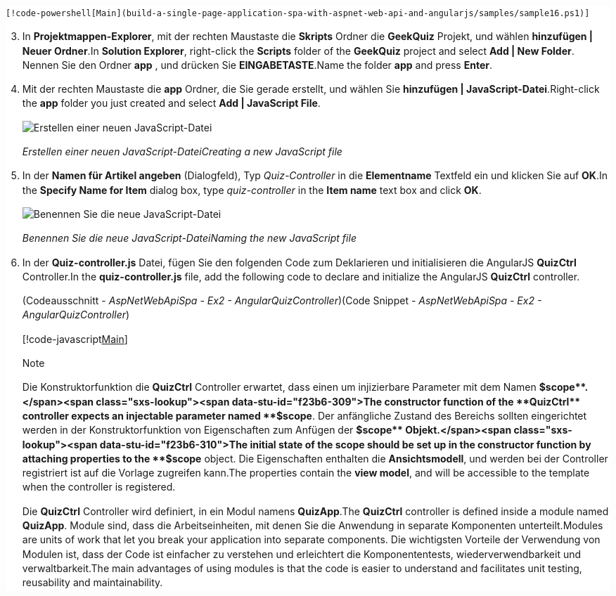     [!code-powershell[Main](build-a-single-page-application-spa-with-aspnet-web-api-and-angularjs/samples/sample16.ps1)]
3. <span data-ttu-id="f23b6-299">In **Projektmappen-Explorer**, mit der rechten Maustaste die **Skripts** Ordner die **GeekQuiz** Projekt, und wählen **hinzufügen | Neuer Ordner**.</span><span class="sxs-lookup"><span data-stu-id="f23b6-299">In **Solution Explorer**, right-click the **Scripts** folder of the **GeekQuiz** project and select **Add | New Folder**.</span></span> <span data-ttu-id="f23b6-300">Nennen Sie den Ordner **app** , und drücken Sie **EINGABETASTE**.</span><span class="sxs-lookup"><span data-stu-id="f23b6-300">Name the folder **app** and press **Enter**.</span></span>
4. <span data-ttu-id="f23b6-301">Mit der rechten Maustaste die **app** Ordner, die Sie gerade erstellt, und wählen Sie **hinzufügen | JavaScript-Datei**.</span><span class="sxs-lookup"><span data-stu-id="f23b6-301">Right-click the **app** folder you just created and select **Add | JavaScript File**.</span></span>

    ![Erstellen einer neuen JavaScript-Datei](build-a-single-page-application-spa-with-aspnet-web-api-and-angularjs/_static/image17.png)

    <span data-ttu-id="f23b6-303">*Erstellen einer neuen JavaScript-Datei*</span><span class="sxs-lookup"><span data-stu-id="f23b6-303">*Creating a new JavaScript file*</span></span>
5. <span data-ttu-id="f23b6-304">In der **Namen für Artikel angeben** (Dialogfeld), Typ *Quiz-Controller* in die **Elementname** Textfeld ein und klicken Sie auf **OK**.</span><span class="sxs-lookup"><span data-stu-id="f23b6-304">In the **Specify Name for Item** dialog box, type *quiz-controller* in the **Item name** text box and click **OK**.</span></span>

    ![Benennen Sie die neue JavaScript-Datei](build-a-single-page-application-spa-with-aspnet-web-api-and-angularjs/_static/image18.png)

    <span data-ttu-id="f23b6-306">*Benennen Sie die neue JavaScript-Datei*</span><span class="sxs-lookup"><span data-stu-id="f23b6-306">*Naming the new JavaScript file*</span></span>
6. <span data-ttu-id="f23b6-307">In der **Quiz-controller.js** Datei, fügen Sie den folgenden Code zum Deklarieren und initialisieren die AngularJS **QuizCtrl** Controller.</span><span class="sxs-lookup"><span data-stu-id="f23b6-307">In the **quiz-controller.js** file, add the following code to declare and initialize the AngularJS **QuizCtrl** controller.</span></span>

    <span data-ttu-id="f23b6-308">(Codeausschnitt - *AspNetWebApiSpa - Ex2 - AngularQuizController*)</span><span class="sxs-lookup"><span data-stu-id="f23b6-308">(Code Snippet - *AspNetWebApiSpa - Ex2 - AngularQuizController*)</span></span>

    [!code-javascript[Main](build-a-single-page-application-spa-with-aspnet-web-api-and-angularjs/samples/sample17.js)]

    > [!NOTE]
    > <span data-ttu-id="f23b6-309">Die Konstruktorfunktion die **QuizCtrl** Controller erwartet, dass einen um injizierbare Parameter mit dem Namen **$scope**.</span><span class="sxs-lookup"><span data-stu-id="f23b6-309">The constructor function of the **QuizCtrl** controller expects an injectable parameter named **$scope**.</span></span> <span data-ttu-id="f23b6-310">Der anfängliche Zustand des Bereichs sollten eingerichtet werden in der Konstruktorfunktion von Eigenschaften zum Anfügen der **$scope** Objekt.</span><span class="sxs-lookup"><span data-stu-id="f23b6-310">The initial state of the scope should be set up in the constructor function by attaching properties to the **$scope** object.</span></span> <span data-ttu-id="f23b6-311">Die Eigenschaften enthalten die **Ansichtsmodell**, und werden bei der Controller registriert ist auf die Vorlage zugreifen kann.</span><span class="sxs-lookup"><span data-stu-id="f23b6-311">The properties contain the **view model**, and will be accessible to the template when the controller is registered.</span></span>
    > 
    > <span data-ttu-id="f23b6-312">Die **QuizCtrl** Controller wird definiert, in ein Modul namens **QuizApp**.</span><span class="sxs-lookup"><span data-stu-id="f23b6-312">The **QuizCtrl** controller is defined inside a module named **QuizApp**.</span></span> <span data-ttu-id="f23b6-313">Module sind, dass die Arbeitseinheiten, mit denen Sie die Anwendung in separate Komponenten unterteilt.</span><span class="sxs-lookup"><span data-stu-id="f23b6-313">Modules are units of work that let you break your application into separate components.</span></span> <span data-ttu-id="f23b6-314">Die wichtigsten Vorteile der Verwendung von Modulen ist, dass der Code ist einfacher zu verstehen und erleichtert die Komponententests, wiederverwendbarkeit und verwaltbarkeit.</span><span class="sxs-lookup"><span data-stu-id="f23b6-314">The main advantages of using modules is that the code is easier to understand and facilitates unit testing, reusability and maintainability.</span></span>